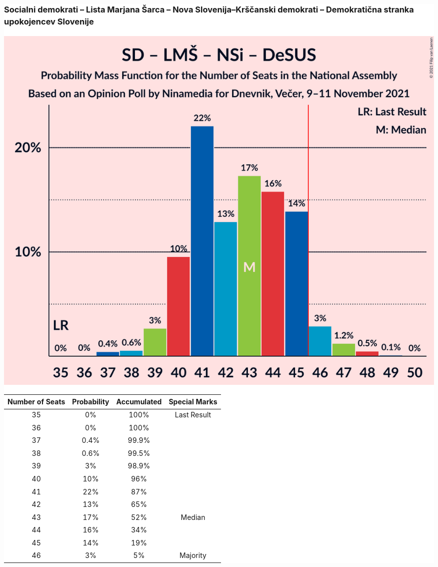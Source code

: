 ### Socialni demokrati – Lista Marjana Šarca – Nova Slovenija–Krščanski demokrati – Demokratična stranka upokojencev Slovenije

![Graph with seats probability mass function not yet produced](2021-11-11-Ninamedia-coalitions-seats-pmf-sd–lmš–nsi–desus.png "Seats Probability Mass Function")

| Number of Seats | Probability | Accumulated | Special Marks |
|:---------------:|:-----------:|:-----------:|:-------------:|
| 35 | 0% | 100% | Last Result |
| 36 | 0% | 100% |  |
| 37 | 0.4% | 99.9% |  |
| 38 | 0.6% | 99.5% |  |
| 39 | 3% | 98.9% |  |
| 40 | 10% | 96% |  |
| 41 | 22% | 87% |  |
| 42 | 13% | 65% |  |
| 43 | 17% | 52% | Median |
| 44 | 16% | 34% |  |
| 45 | 14% | 19% |  |
| 46 | 3% | 5% | Majority |